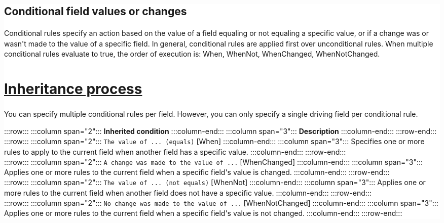 ## Conditional field values or changes 

Conditional rules specify an action based on the value of a field equaling or not equaling a specific value, or if a change was or wasn't made to the value of a specific field. In general, conditional rules are applied first over unconditional rules. When multiple conditional rules evaluate to true, the order of execution is: When, WhenNot, WhenChanged, WhenNotChanged. 
 
# [Inheritance process](#tab/inheritance)
 
You can specify multiple conditional rules per field. However, you can only specify a single driving field per conditional rule. 

:::row:::
   :::column span="2":::
      **Inherited condition**
   :::column-end:::
   :::column span="3":::
      **Description**
   :::column-end:::
:::row-end:::  
:::row:::
   :::column span="2":::
      `The value of ... (equals)` [When] 
   :::column-end:::
   :::column span="3":::
      Specifies one or more rules to apply to the current field when another field has a specific value.
   :::column-end:::
:::row-end:::  
:::row:::
   :::column span="2":::
       `A change was made to the value of ...`  [WhenChanged] 
   :::column-end:::
   :::column span="3":::
      Applies one or more rules to the current field when a specific field's value is changed.
   :::column-end:::
:::row-end:::  
:::row:::
   :::column span="2":::
       `The value of ... (not equals)`  [WhenNot] 
   :::column-end:::
   :::column span="3":::
      Applies one or more rules to the current field when another field does not have a specific value.
   :::column-end:::
:::row-end:::  
:::row:::
   :::column span="2":::
       `No change was made to the value of ...`  [WhenNotChanged] 
   :::column-end:::
   :::column span="3":::
      Applies one or more rules to the current field when a specific field's value is not changed.
   :::column-end:::
:::row-end:::  
